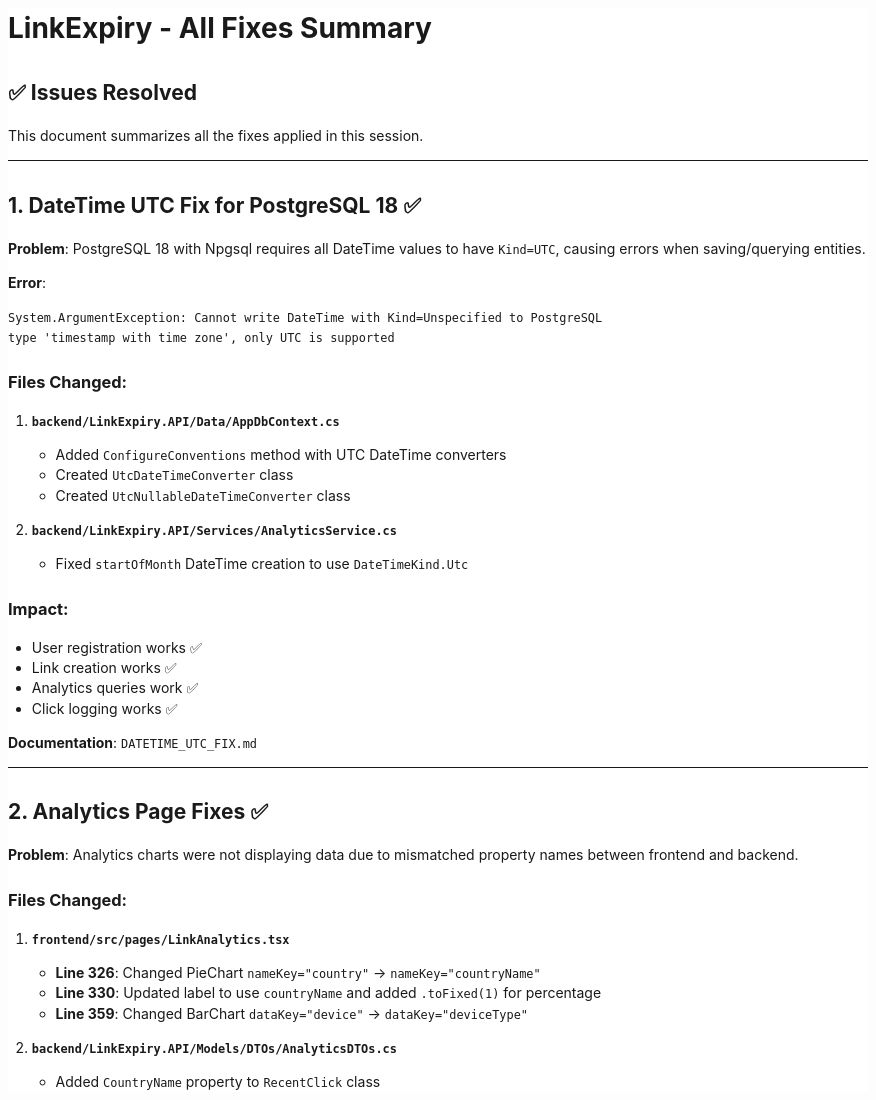 # LinkExpiry - All Fixes Summary

## ✅ Issues Resolved

This document summarizes all the fixes applied in this session.

---

## 1. DateTime UTC Fix for PostgreSQL 18 ✅

**Problem**: PostgreSQL 18 with Npgsql requires all DateTime values to have `Kind=UTC`, causing errors when saving/querying entities.

**Error**:
```
System.ArgumentException: Cannot write DateTime with Kind=Unspecified to PostgreSQL
type 'timestamp with time zone', only UTC is supported
```

### Files Changed:
1. **`backend/LinkExpiry.API/Data/AppDbContext.cs`**
   - Added `ConfigureConventions` method with UTC DateTime converters
   - Created `UtcDateTimeConverter` class
   - Created `UtcNullableDateTimeConverter` class

2. **`backend/LinkExpiry.API/Services/AnalyticsService.cs`**
   - Fixed `startOfMonth` DateTime creation to use `DateTimeKind.Utc`

### Impact:
- User registration works ✅
- Link creation works ✅
- Analytics queries work ✅
- Click logging works ✅

**Documentation**: `DATETIME_UTC_FIX.md`

---

## 2. Analytics Page Fixes ✅

**Problem**: Analytics charts were not displaying data due to mismatched property names between frontend and backend.

### Files Changed:

1. **`frontend/src/pages/LinkAnalytics.tsx`**
   - **Line 326**: Changed PieChart `nameKey="country"` → `nameKey="countryName"`
   - **Line 330**: Updated label to use `countryName` and added `.toFixed(1)` for percentage
   - **Line 359**: Changed BarChart `dataKey="device"` → `dataKey="deviceType"`

2. **`backend/LinkExpiry.API/Models/DTOs/AnalyticsDTOs.cs`**
   - Added `CountryName` property to `RecentClick` class
